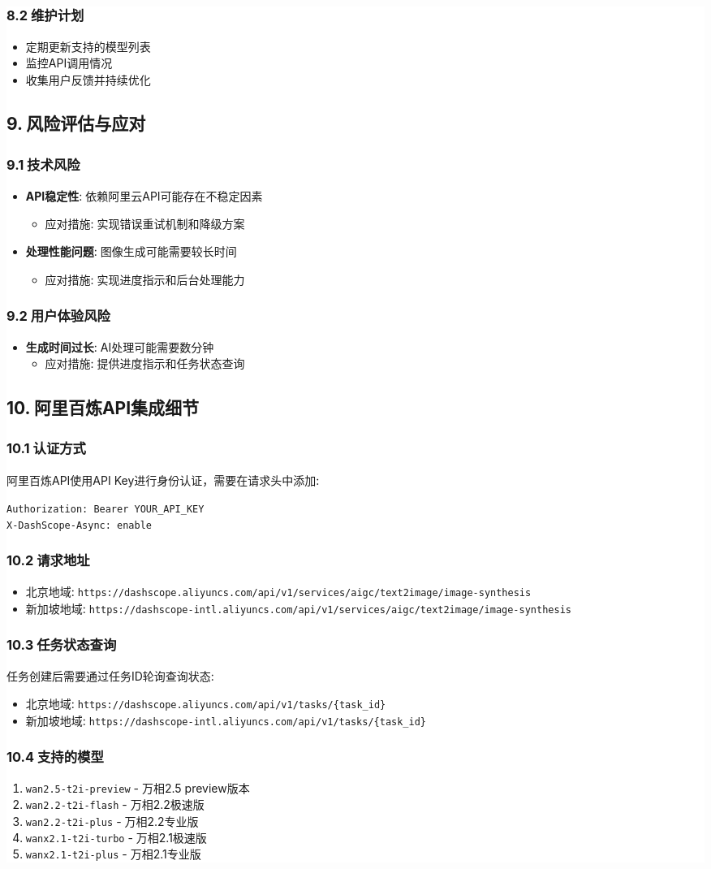 ### 8.2 维护计划
- 定期更新支持的模型列表
- 监控API调用情况
- 收集用户反馈并持续优化

## 9. 风险评估与应对

### 9.1 技术风险
- **API稳定性**: 依赖阿里云API可能存在不稳定因素
  - 应对措施: 实现错误重试机制和降级方案

- **处理性能问题**: 图像生成可能需要较长时间
  - 应对措施: 实现进度指示和后台处理能力

### 9.2 用户体验风险
- **生成时间过长**: AI处理可能需要数分钟
  - 应对措施: 提供进度指示和任务状态查询

## 10. 阿里百炼API集成细节

### 10.1 认证方式
阿里百炼API使用API Key进行身份认证，需要在请求头中添加:
```
Authorization: Bearer YOUR_API_KEY
X-DashScope-Async: enable
```

### 10.2 请求地址
- 北京地域: `https://dashscope.aliyuncs.com/api/v1/services/aigc/text2image/image-synthesis`
- 新加坡地域: `https://dashscope-intl.aliyuncs.com/api/v1/services/aigc/text2image/image-synthesis`

### 10.3 任务状态查询
任务创建后需要通过任务ID轮询查询状态:
- 北京地域: `https://dashscope.aliyuncs.com/api/v1/tasks/{task_id}`
- 新加坡地域: `https://dashscope-intl.aliyuncs.com/api/v1/tasks/{task_id}`

### 10.4 支持的模型
1. `wan2.5-t2i-preview` - 万相2.5 preview版本
2. `wan2.2-t2i-flash` - 万相2.2极速版
3. `wan2.2-t2i-plus` - 万相2.2专业版
4. `wanx2.1-t2i-turbo` - 万相2.1极速版
5. `wanx2.1-t2i-plus` - 万相2.1专业版